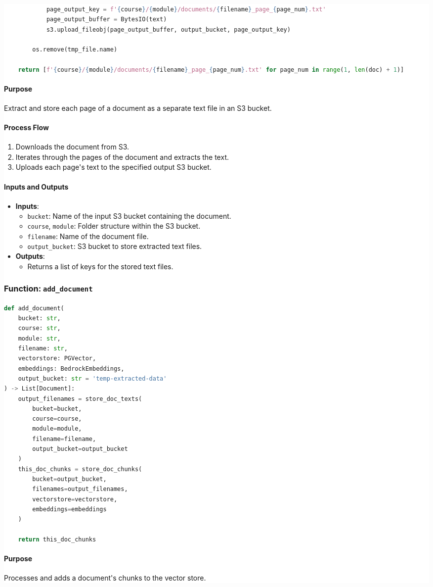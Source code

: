 ```python
            page_output_key = f'{course}/{module}/documents/{filename}_page_{page_num}.txt'
            page_output_buffer = BytesIO(text)
            s3.upload_fileobj(page_output_buffer, output_bucket, page_output_key)

        os.remove(tmp_file.name)

    return [f'{course}/{module}/documents/{filename}_page_{page_num}.txt' for page_num in range(1, len(doc) + 1)]
```
#### Purpose
Extract and store each page of a document as a separate text file in an S3 bucket.

#### Process Flow
1. Downloads the document from S3.
2. Iterates through the pages of the document and extracts the text.
3. Uploads each page's text to the specified output S3 bucket.

#### Inputs and Outputs
- **Inputs**:
  - `bucket`: Name of the input S3 bucket containing the document.
  - `course`, `module`: Folder structure within the S3 bucket.
  - `filename`: Name of the document file.
  - `output_bucket`: S3 bucket to store extracted text files.
- **Outputs**: 
  - Returns a list of keys for the stored text files.

### Function: `add_document` <a name="add_document"></a>
```python
def add_document(
    bucket: str, 
    course: str, 
    module: str,
    filename: str, 
    vectorstore: PGVector, 
    embeddings: BedrockEmbeddings,
    output_bucket: str = 'temp-extracted-data'
) -> List[Document]:
    output_filenames = store_doc_texts(
        bucket=bucket,
        course=course,
        module=module,
        filename=filename,
        output_bucket=output_bucket
    )
    this_doc_chunks = store_doc_chunks(
        bucket=output_bucket,
        filenames=output_filenames,
        vectorstore=vectorstore,
        embeddings=embeddings
    )
    
    return this_doc_chunks
```
#### Purpose
Processes and adds a document's chunks to the vector store.
